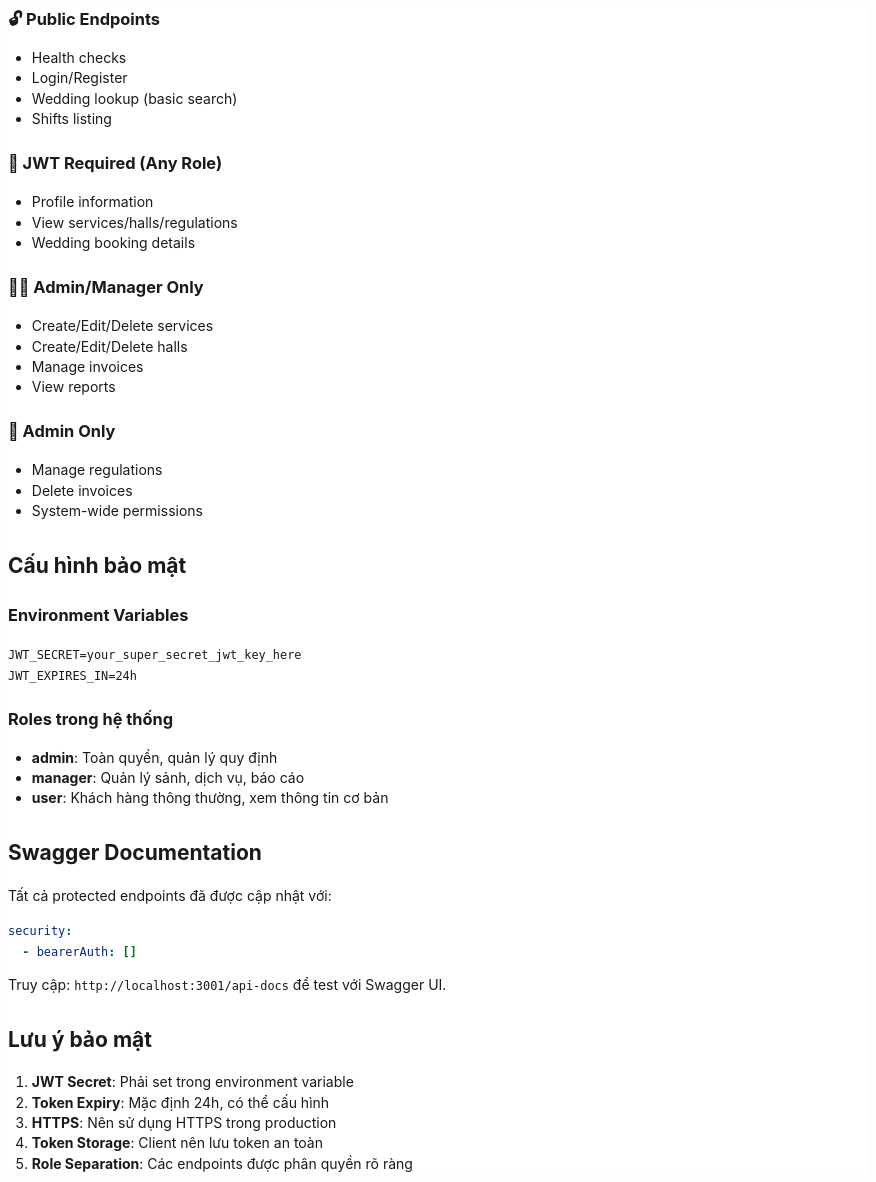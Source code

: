 ### 🔓 Public Endpoints
- Health checks
- Login/Register
- Wedding lookup (basic search)
- Shifts listing

### 🔐 JWT Required (Any Role)
- Profile information
- View services/halls/regulations
- Wedding booking details

### 👨‍💼 Admin/Manager Only
- Create/Edit/Delete services
- Create/Edit/Delete halls
- Manage invoices
- View reports

### 👑 Admin Only
- Manage regulations
- Delete invoices
- System-wide permissions

## Cấu hình bảo mật

### Environment Variables
```env
JWT_SECRET=your_super_secret_jwt_key_here
JWT_EXPIRES_IN=24h
```

### Roles trong hệ thống
- **admin**: Toàn quyền, quản lý quy định
- **manager**: Quản lý sảnh, dịch vụ, báo cáo
- **user**: Khách hàng thông thường, xem thông tin cơ bản

## Swagger Documentation

Tất cả protected endpoints đã được cập nhật với:
```yaml
security:
  - bearerAuth: []
```

Truy cập: `http://localhost:3001/api-docs` để test với Swagger UI.

## Lưu ý bảo mật

1. **JWT Secret**: Phải set trong environment variable
2. **Token Expiry**: Mặc định 24h, có thể cấu hình
3. **HTTPS**: Nên sử dụng HTTPS trong production
4. **Token Storage**: Client nên lưu token an toàn
5. **Role Separation**: Các endpoints được phân quyền rõ ràng
